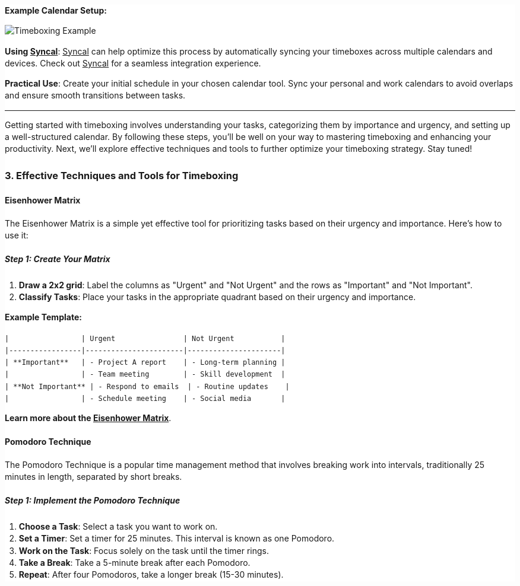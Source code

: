 **Example Calendar Setup:**

![Timeboxing Example](https://www.spica.com/sites/5d683cbd24d35f11477fed0f/assets/5f4627f224d35f7216e1e059/Timeboxing-ExampleCalendar-1024x562.png)

**Using [Syncal](https://syncal.app)**: [Syncal](https://syncal.app) can help optimize this process by automatically syncing your timeboxes across multiple calendars and devices. Check out [Syncal](https://syncal.app) for a seamless integration experience.

**Practical Use**: Create your initial schedule in your chosen calendar tool. Sync your personal and work calendars to avoid overlaps and ensure smooth transitions between tasks.

---

Getting started with timeboxing involves understanding your tasks, categorizing them by importance and urgency, and setting up a well-structured calendar. By following these steps, you’ll be well on your way to mastering timeboxing and enhancing your productivity. Next, we’ll explore effective techniques and tools to further optimize your timeboxing strategy. Stay tuned!

### 3. Effective Techniques and Tools for Timeboxing

#### Eisenhower Matrix

The Eisenhower Matrix is a simple yet effective tool for prioritizing tasks based on their urgency and importance. Here’s how to use it:

##### Step 1: Create Your Matrix

1. **Draw a 2x2 grid**: Label the columns as "Urgent" and "Not Urgent" and the rows as "Important" and "Not Important".
2. **Classify Tasks**: Place your tasks in the appropriate quadrant based on their urgency and importance.

**Example Template:**

```plaintext
|                 | Urgent                | Not Urgent           |
|-----------------|-----------------------|----------------------|
| **Important**   | - Project A report    | - Long-term planning |
|                 | - Team meeting        | - Skill development  |
| **Not Important** | - Respond to emails  | - Routine updates    |
|                 | - Schedule meeting    | - Social media       |
```

**Learn more about the [Eisenhower Matrix](https://www.eisenhower.me/eisenhower-matrix/)**.

#### Pomodoro Technique

The Pomodoro Technique is a popular time management method that involves breaking work into intervals, traditionally 25 minutes in length, separated by short breaks.

##### Step 1: Implement the Pomodoro Technique

1. **Choose a Task**: Select a task you want to work on.
2. **Set a Timer**: Set a timer for 25 minutes. This interval is known as one Pomodoro.
3. **Work on the Task**: Focus solely on the task until the timer rings.
4. **Take a Break**: Take a 5-minute break after each Pomodoro.
5. **Repeat**: After four Pomodoros, take a longer break (15-30 minutes).

